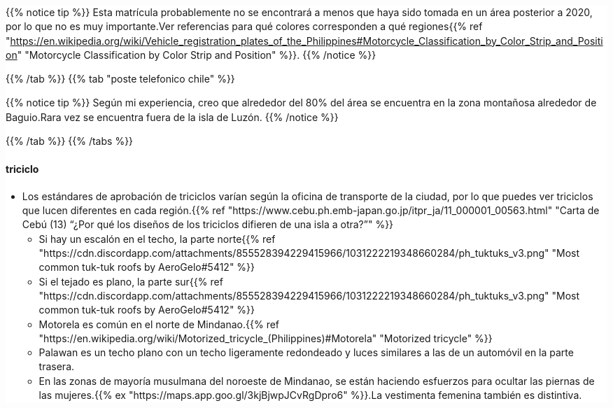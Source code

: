 {{% notice tip %}}
Esta matrícula probablemente no se encontrará a menos que haya sido tomada en un área posterior a 2020, por lo que no es muy importante.Ver referencias para qué colores corresponden a qué regiones{{% ref "https://en.wikipedia.org/wiki/Vehicle_registration_plates_of_the_Philippines#Motorcycle_Classification_by_Color_Strip_and_Position" "Motorcycle Classification by Color Strip and Position" %}}.
{{% /notice %}}

<div class="googlemap-if">
<iframe src="https://www.google.com/maps/embed?pb=!4v1695255302278!6m8!1m7!1si8ig9GkEKo-c1TZU72IreA!2m2!1d16.0455703930407!2d120.3433047965388!3f42.07442059423329!4f-24.316664187553883!5f3.325193203789971" width="500" height="300" style="border:0;" allowfullscreen="" loading="lazy" referrerpolicy="no-referrer-when-downgrade"></iframe>
</div>
{{% /tab %}}
{{% tab "poste telefonico chile" %}}

{{% notice tip %}}
Según mi experiencia, creo que alrededor del 80% del área se encuentra en la zona montañosa alrededor de Baguio.Rara vez se encuentra fuera de la isla de Luzón.
{{% /notice %}}

<div class="googlemap-if">
<iframe src="https://www.google.com/maps/embed?pb=!4v1718905016085!6m8!1m7!1syK2mp6uhvixkYoVYrVBs2Q!2m2!1d16.45666534560502!2d120.7316623215857!3f239.11431077598633!4f-2.129470737598922!5f0.4000000000000002" width="600" height="450" style="border:0;" allowfullscreen="" loading="lazy" referrerpolicy="no-referrer-when-downgrade"></iframe>
</div>
{{% /tab %}}
{{% /tabs %}}

<div class="main-desciption area-description">
    <h4 class="section-title">triciclo</h4>
    <ul class="rule-list">
        <li>Los estándares de aprobación de triciclos varían según la oficina de transporte de la ciudad, por lo que puedes ver triciclos que lucen diferentes en cada región.{{% ref "https://www.cebu.ph.emb-japan.go.jp/itpr_ja/11_000001_00563.html" "Carta de Cebú (13) “¿Por qué los diseños de los triciclos difieren de una isla a otra?”" %}}
            <ul>
                <li>Si hay un escalón en el techo, la parte norte{{% ref "https://cdn.discordapp.com/attachments/855528394229415966/1031222219348660284/ph_tuktuks_v3.png" "Most common tuk-tuk roofs by AeroGelo#5412" %}}</li>
                <li>Si el tejado es plano, la parte sur{{% ref "https://cdn.discordapp.com/attachments/855528394229415966/1031222219348660284/ph_tuktuks_v3.png" "Most common tuk-tuk roofs by AeroGelo#5412" %}}</li>
                <li class="no-evidence">Motorela es común en el norte de Mindanao.{{% ref "https://en.wikipedia.org/wiki/Motorized_tricycle_(Philippines)#Motorela" "Motorized tricycle" %}}</li>
                <li>Palawan es un techo plano con un techo ligeramente redondeado y luces similares a las de un automóvil en la parte trasera.</li>
                <li>En las zonas de mayoría musulmana del noroeste de Mindanao, se están haciendo esfuerzos para ocultar las piernas de las mujeres.{{% ex "https://maps.app.goo.gl/3kjBjwpJCvRgDpro6" %}}.La vestimenta femenina también es distintiva.</li>
            </ul>
        </li>
    </ul>
</div>
